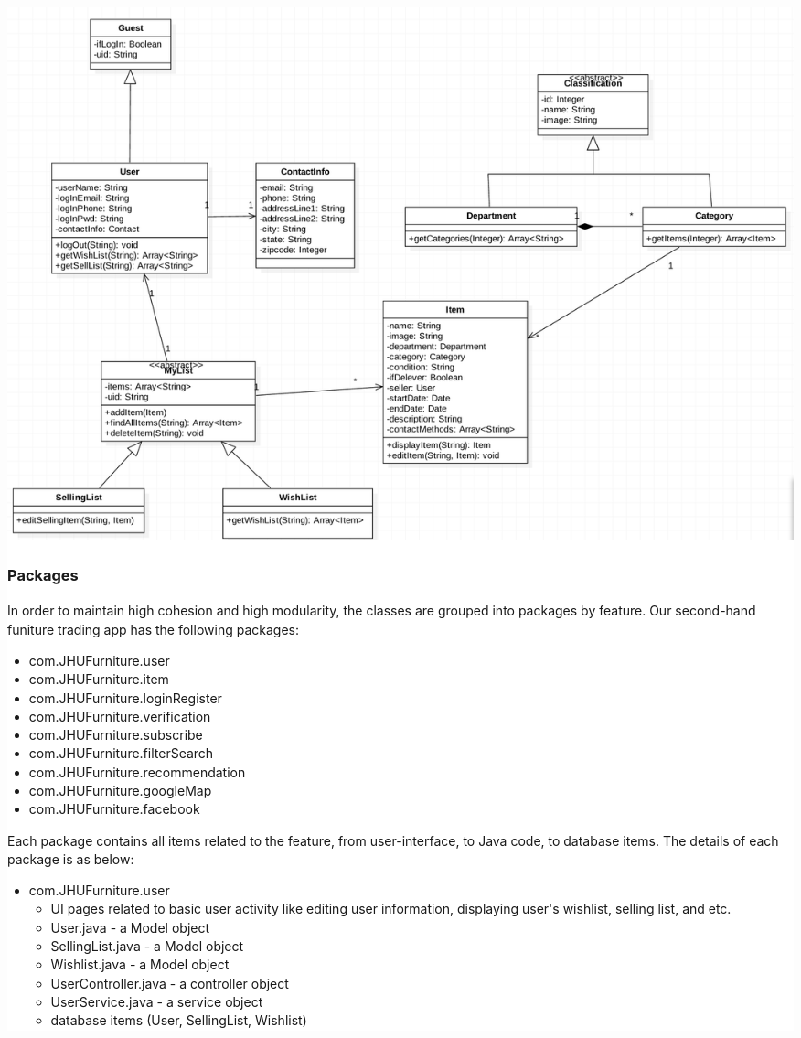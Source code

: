 ![](./Project_Doc/img/Server_Design/ClassUML.png)

### Packages

In order to maintain high cohesion and high modularity, the classes are grouped into packages by feature. Our second-hand funiture trading app has the following packages:

- com.JHUFurniture.user
- com.JHUFurniture.item
- com.JHUFurniture.loginRegister
- com.JHUFurniture.verification
- com.JHUFurniture.subscribe
- com.JHUFurniture.filterSearch
- com.JHUFurniture.recommendation
- com.JHUFurniture.googleMap
- com.JHUFurniture.facebook

Each package contains all items related to the feature, from user-interface, to Java code, to database items. The details of each package  is as below:

- com.JHUFurniture.user
  * UI pages related to basic user activity like editing user information, displaying user's wishlist, selling list, and etc.
  * User.java - a Model object
  * SellingList.java - a Model object
  * Wishlist.java - a Model object
  * UserController.java - a controller object
  * UserService.java - a service object
  * database items (User, SellingList, Wishlist)
  